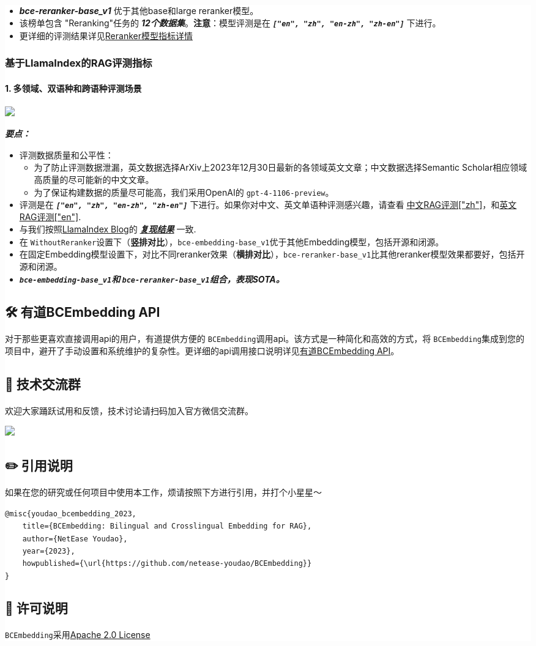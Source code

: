 - ***bce-reranker-base_v1*** 优于其他base和large reranker模型。
- 该榜单包含 "Reranking"任务的 ***12个数据集***。**注意**：模型评测是在 ***`["en", "zh", "en-zh", "zh-en"]`*** 下进行。
- 更详细的评测结果详见[Reranker模型指标详情](./Docs/EvaluationSummary/reranker_eval_summary.md)

### 基于LlamaIndex的RAG评测指标

#### 1. 多领域、双语种和跨语种评测场景

<img src="./Docs/assets/rag_eval_multiple_domains_summary.jpg">

***要点：***

- 评测数据质量和公平性：
  - 为了防止评测数据泄漏，英文数据选择ArXiv上2023年12月30日最新的各领域英文文章；中文数据选择Semantic Scholar相应领域高质量的尽可能新的中文文章。
  - 为了保证构建数据的质量尽可能高，我们采用OpenAI的 `gpt-4-1106-preview`。
- 评测是在 ***`["en", "zh", "en-zh", "zh-en"]`*** 下进行。如果你对中文、英文单语种评测感兴趣，请查看 [中文RAG评测["zh"]](./Docs/EvaluationSummary/rag_eval_multiple_domains_summary_zh.md)，和[英文RAG评测["en"]](./Docs/EvaluationSummary/rag_eval_multiple_domains_summary_en.md).
- 与我们按照[LlamaIndex Blog](https://blog.llamaindex.ai/boosting-rag-picking-the-best-embedding-reranker-models-42d079022e83)的 ***[复现结果](./Docs/EvaluationSummary/rag_eval_reproduced_summary.md)*** 一致.
- 在 `WithoutReranker`设置下（**竖排对比**），`bce-embedding-base_v1`优于其他Embedding模型，包括开源和闭源。
- 在固定Embedding模型设置下，对比不同reranker效果（**横排对比**），`bce-reranker-base_v1`比其他reranker模型效果都要好，包括开源和闭源。
- ***`bce-embedding-base_v1`和 `bce-reranker-base_v1`组合，表现SOTA。***

## 🛠 有道BCEmbedding API

对于那些更喜欢直接调用api的用户，有道提供方便的 `BCEmbedding`调用api。该方式是一种简化和高效的方式，将 `BCEmbedding`集成到您的项目中，避开了手动设置和系统维护的复杂性。更详细的api调用接口说明详见[有道BCEmbedding API](https://ai.youdao.com/DOCSIRMA/html/aigc/api/embedding/index.html)。

## 🧲 技术交流群

欢迎大家踊跃试用和反馈，技术讨论请扫码加入官方微信交流群。

<img src="./Docs/assets/Wechat.jpg" width="20%" height="auto">

## ✏️ 引用说明

如果在您的研究或任何项目中使用本工作，烦请按照下方进行引用，并打个小星星～

```
@misc{youdao_bcembedding_2023,
    title={BCEmbedding: Bilingual and Crosslingual Embedding for RAG},
    author={NetEase Youdao},
    year={2023},
    howpublished={\url{https://github.com/netease-youdao/BCEmbedding}}
}
```

## 🔐 许可说明

`BCEmbedding`采用[Apache 2.0 License](./LICENSE)
